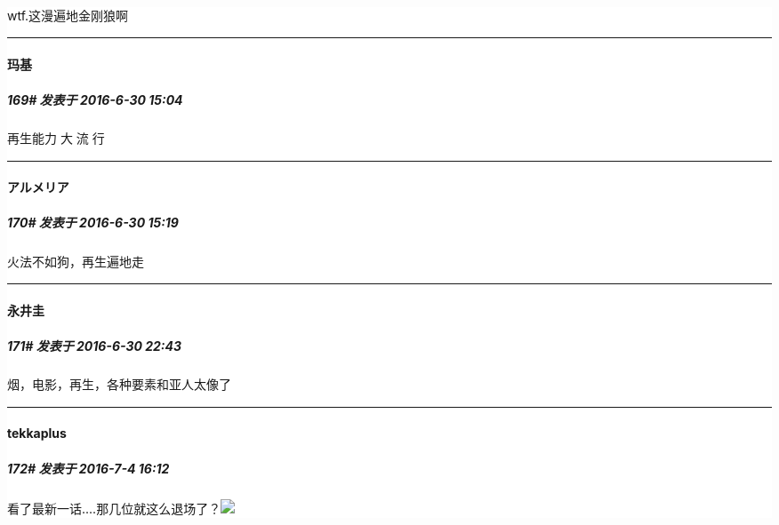 


wtf.这漫遍地金刚狼啊







-----

####  玛基  
##### 169#       发表于 2016-6-30 15:04




再生能力 大 流 行







-----

####  アルメリア  
##### 170#       发表于 2016-6-30 15:19




火法不如狗，再生遍地走







-----

####  永井圭  
##### 171#       发表于 2016-6-30 22:43




烟，电影，再生，各种要素和亚人太像了







-----

####  tekkaplus  
##### 172#       发表于 2016-7-4 16:12




看了最新一话....那几位就这么退场了？<img src="https://static.saraba1st.com/image/smiley/nq/002.gif" referrerpolicy="no-referrer">


